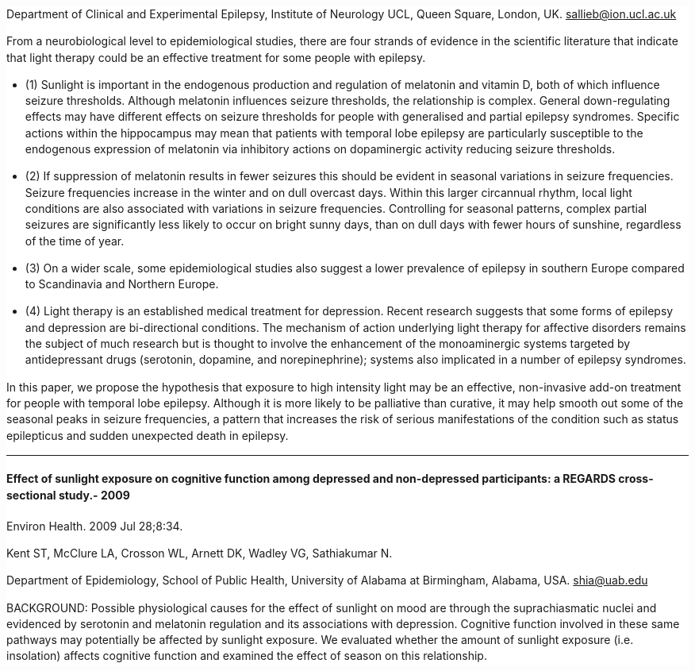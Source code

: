 Department of Clinical and Experimental Epilepsy, Institute of Neurology UCL, Queen Square, London, UK. sallieb@ion.ucl.ac.uk

From a neurobiological level to epidemiological studies, there are four strands of evidence in the scientific literature that indicate that light therapy could be an effective treatment for some people with epilepsy. 

* (1) Sunlight is important in the endogenous production and regulation of melatonin and vitamin D, both of which influence seizure thresholds. Although melatonin influences seizure thresholds, the relationship is complex. General down-regulating effects may have different effects on seizure thresholds for people with generalised and partial epilepsy syndromes. Specific actions within the hippocampus may mean that patients with temporal lobe epilepsy are particularly susceptible to the endogenous expression of melatonin via inhibitory actions on dopaminergic activity reducing seizure thresholds. 

* (2) If suppression of melatonin results in fewer seizures this should be evident in seasonal variations in seizure frequencies. Seizure frequencies increase in the winter and on dull overcast days. Within this larger circannual rhythm, local light conditions are also associated with variations in seizure frequencies. Controlling for seasonal patterns, complex partial seizures are significantly less likely to occur on bright sunny days, than on dull days with fewer hours of sunshine, regardless of the time of year. 

* (3) On a wider scale, some epidemiological studies also suggest a lower prevalence of epilepsy in southern Europe compared to Scandinavia and Northern Europe. 

* (4) Light therapy is an established medical treatment for depression. Recent research suggests that some forms of epilepsy and depression are bi-directional conditions. The mechanism of action underlying light therapy for affective disorders remains the subject of much research but is thought to involve the enhancement of the monoaminergic systems targeted by antidepressant drugs (serotonin, dopamine, and norepinephrine); systems also implicated in a number of epilepsy syndromes. 

In this paper, we propose the hypothesis that exposure to high intensity light may be an effective, non-invasive add-on treatment for people with temporal lobe epilepsy. Although it is more likely to be palliative than curative, it may help smooth out some of the seasonal peaks in seizure frequencies, a pattern that increases the risk of serious manifestations of the condition such as status epilepticus and sudden unexpected death in epilepsy.

---

#### Effect of sunlight exposure on cognitive function among depressed and non-depressed participants: a REGARDS cross-sectional study.- 2009

Environ Health. 2009 Jul 28;8:34.

Kent ST, McClure LA, Crosson WL, Arnett DK, Wadley VG, Sathiakumar N.

Department of Epidemiology, School of Public Health, University of Alabama at Birmingham, Alabama, USA. shia@uab.edu

BACKGROUND: Possible physiological causes for the effect of sunlight on mood are through the suprachiasmatic nuclei and evidenced by serotonin and melatonin regulation and its associations with depression. Cognitive function involved in these same pathways may potentially be affected by sunlight exposure. We evaluated whether the amount of sunlight exposure (i.e. insolation) affects cognitive function and examined the effect of season on this relationship.
